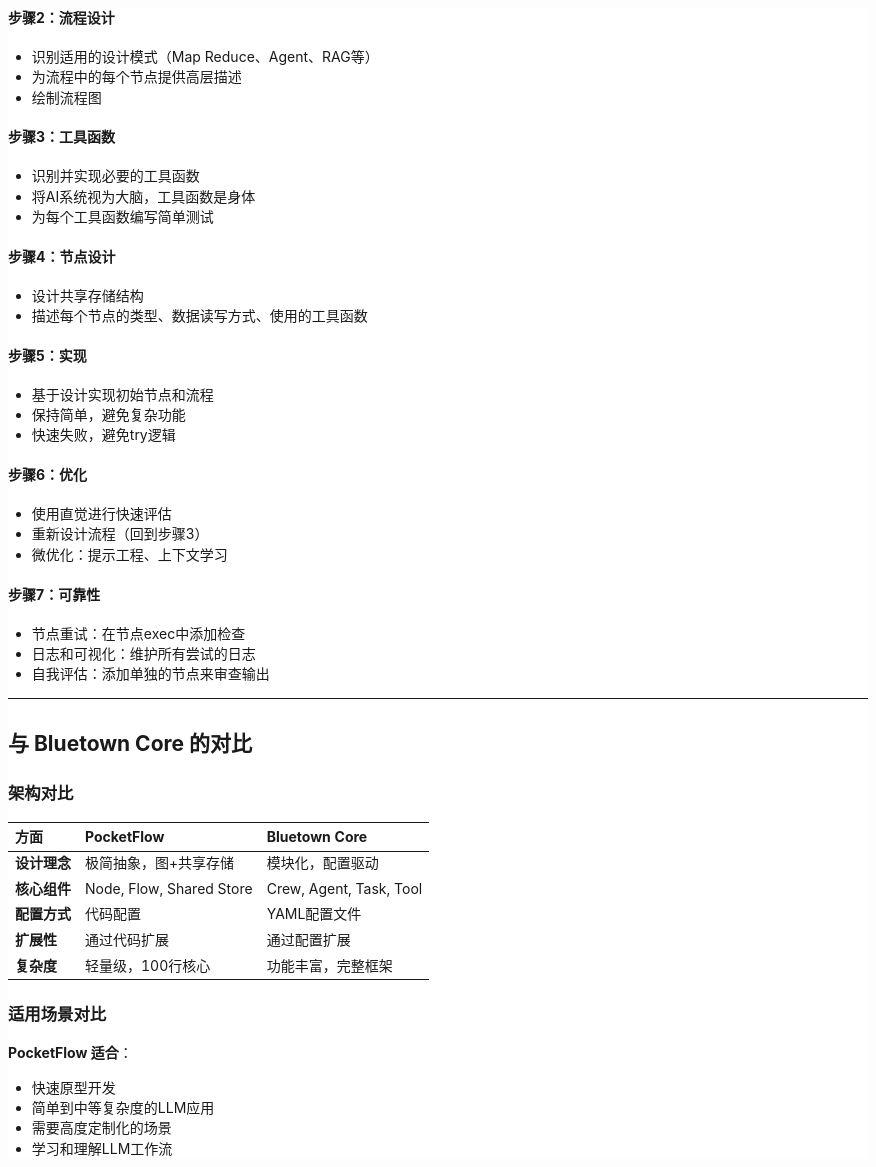 #### 步骤2：流程设计
- 识别适用的设计模式（Map Reduce、Agent、RAG等）
- 为流程中的每个节点提供高层描述
- 绘制流程图

#### 步骤3：工具函数
- 识别并实现必要的工具函数
- 将AI系统视为大脑，工具函数是身体
- 为每个工具函数编写简单测试

#### 步骤4：节点设计
- 设计共享存储结构
- 描述每个节点的类型、数据读写方式、使用的工具函数

#### 步骤5：实现
- 基于设计实现初始节点和流程
- 保持简单，避免复杂功能
- 快速失败，避免try逻辑

#### 步骤6：优化
- 使用直觉进行快速评估
- 重新设计流程（回到步骤3）
- 微优化：提示工程、上下文学习

#### 步骤7：可靠性
- 节点重试：在节点exec中添加检查
- 日志和可视化：维护所有尝试的日志
- 自我评估：添加单独的节点来审查输出

---

## 与 Bluetown Core 的对比

### 架构对比

| 方面 | PocketFlow | Bluetown Core |
|:-----|:-----------|:--------------|
| **设计理念** | 极简抽象，图+共享存储 | 模块化，配置驱动 |
| **核心组件** | Node, Flow, Shared Store | Crew, Agent, Task, Tool |
| **配置方式** | 代码配置 | YAML配置文件 |
| **扩展性** | 通过代码扩展 | 通过配置扩展 |
| **复杂度** | 轻量级，100行核心 | 功能丰富，完整框架 |

### 适用场景对比

**PocketFlow 适合**：
- 快速原型开发
- 简单到中等复杂度的LLM应用
- 需要高度定制化的场景
- 学习和理解LLM工作流
